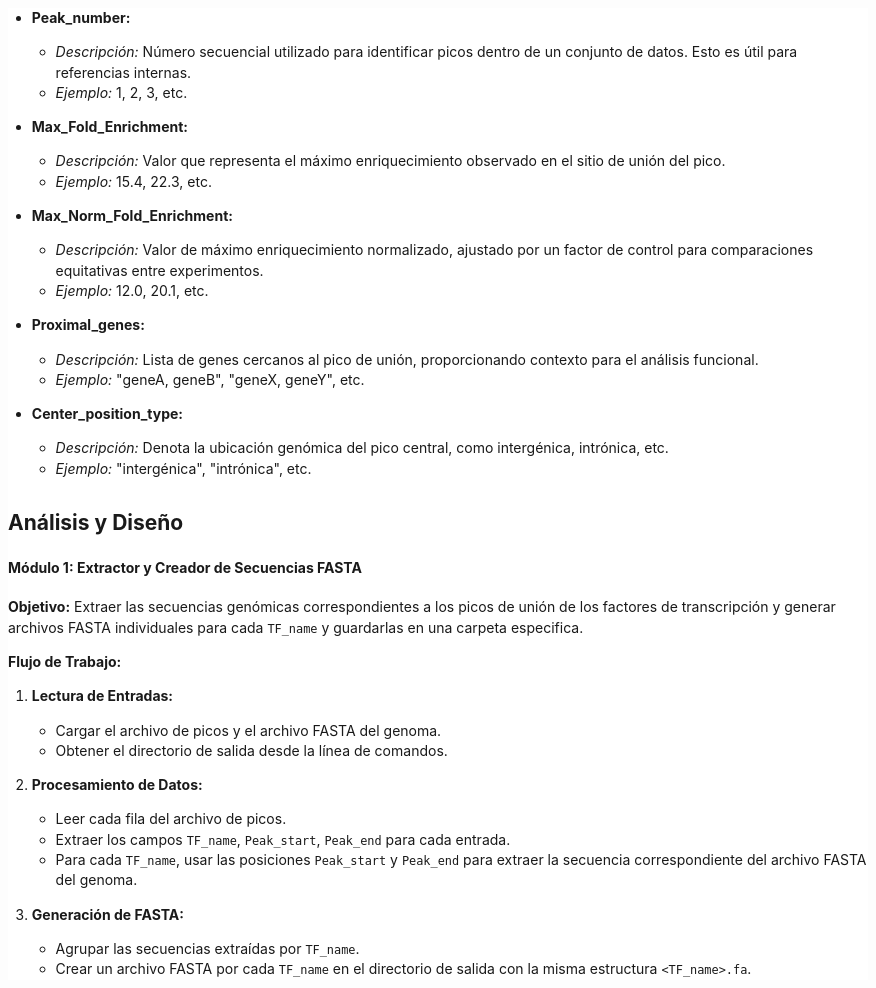 -   **Peak_number:**
    
    -   _Descripción:_ Número secuencial utilizado para identificar picos dentro de un conjunto de datos. Esto es útil para referencias internas.
    -   _Ejemplo:_ 1, 2, 3, etc.

-   **Max_Fold_Enrichment:**
    
    -   _Descripción:_ Valor que representa el máximo enriquecimiento observado en el sitio de unión del pico.
    -   _Ejemplo:_ 15.4, 22.3, etc.

-   **Max_Norm_Fold_Enrichment:**
    
    -   _Descripción:_ Valor de máximo enriquecimiento normalizado, ajustado por un factor de control para comparaciones equitativas entre experimentos.
    -   _Ejemplo:_ 12.0, 20.1, etc.

-   **Proximal_genes:**
    
    -   _Descripción:_ Lista de genes cercanos al pico de unión, proporcionando contexto para el análisis funcional.
    -   _Ejemplo:_ "geneA, geneB", "geneX, geneY", etc.
    
-   **Center_position_type:**
    
    -   _Descripción:_ Denota la ubicación genómica del pico central, como intergénica, intrónica, etc.
    -   _Ejemplo:_ "intergénica", "intrónica", etc.




## Análisis y Diseño

#### Módulo 1: Extractor y Creador de Secuencias FASTA

**Objetivo:** Extraer las secuencias genómicas correspondientes a los picos de unión de los factores de transcripción y generar archivos FASTA individuales para cada `TF_name` y guardarlas en una carpeta especifica.

**Flujo de Trabajo:**

1.  **Lectura de Entradas:**
    
    -   Cargar el archivo de picos y el archivo FASTA del genoma.
    -   Obtener el directorio de salida desde la línea de comandos.
2.  **Procesamiento de Datos:**
    
    -   Leer cada fila del archivo de picos.
    -   Extraer los campos `TF_name`, `Peak_start`, `Peak_end` para cada entrada.
    -   Para cada `TF_name`, usar las posiciones `Peak_start` y `Peak_end` para extraer la secuencia correspondiente del archivo FASTA del genoma.
3.  **Generación de FASTA:**
    
    -   Agrupar las secuencias extraídas por `TF_name`.
    -   Crear un archivo FASTA por cada `TF_name` en el directorio de salida con la misma estructura `<TF_name>.fa`.

